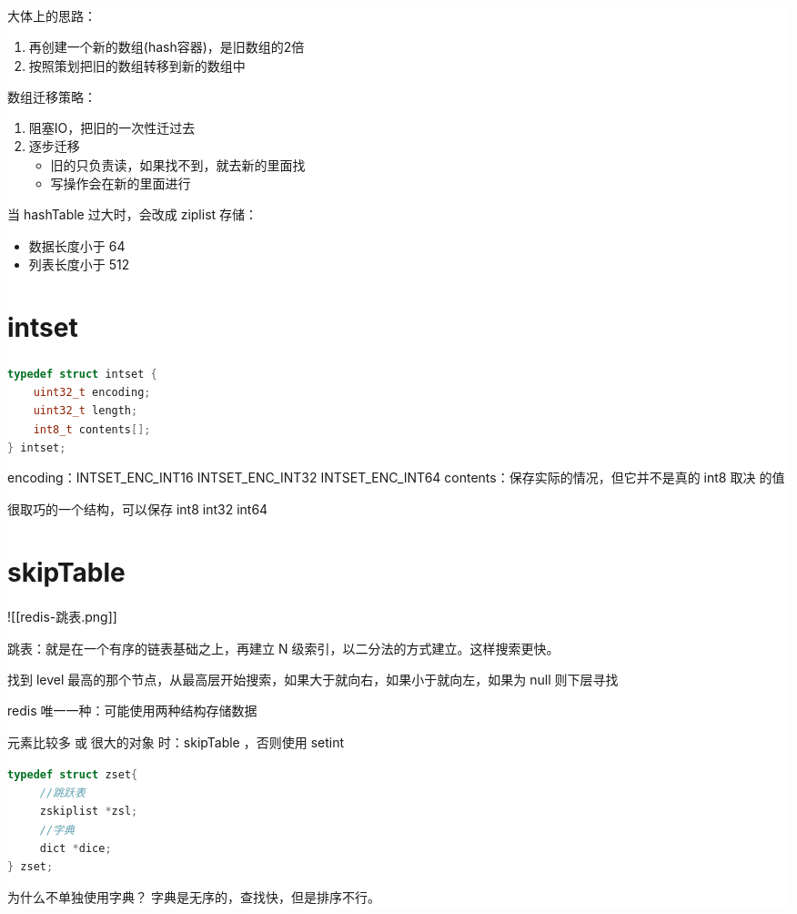 大体上的思路：
1. 再创建一个新的数组(hash容器)，是旧数组的2倍
2. 按照策划把旧的数组转移到新的数组中

数组迁移策略：
1. 阻塞IO，把旧的一次性迁过去 
2. 逐步迁移
	- 旧的只负责读，如果找不到，就去新的里面找
	- 写操作会在新的里面进行

当 hashTable 过大时，会改成 ziplist 存储：

- 数据长度小于 64
- 列表长度小于 512

# intset

```c
typedef struct intset {
	uint32_t encoding;
	uint32_t length;
	int8_t contents[];
} intset;
```

encoding：INTSET_ENC_INT16  INTSET_ENC_INT32 INTSET_ENC_INT64
contents：保存实际的情况，但它并不是真的 int8  取决   的值

很取巧的一个结构，可以保存 int8 int32 int64

# skipTable


![[redis-跳表.png]]

跳表：就是在一个有序的链表基础之上，再建立 N 级索引，以二分法的方式建立。这样搜索更快。
 
找到 level 最高的那个节点，从最高层开始搜索，如果大于就向右，如果小于就向左，如果为 null 则下层寻找



redis 唯一一种：可能使用两种结构存储数据

元素比较多 或 很大的对象 时：skipTable ，否则使用 setint


```c
typedef struct zset{
     //跳跃表
     zskiplist *zsl;
     //字典
     dict *dice;
} zset;
```



为什么不单独使用字典？
字典是无序的，查找快，但是排序不行。
